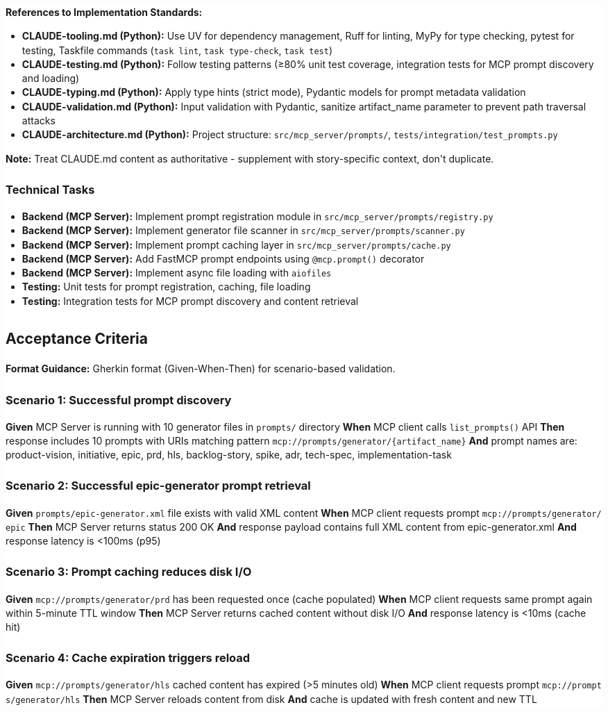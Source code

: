 **References to Implementation Standards:**
- **CLAUDE-tooling.md (Python):** Use UV for dependency management, Ruff for linting, MyPy for type checking, pytest for testing, Taskfile commands (`task lint`, `task type-check`, `task test`)
- **CLAUDE-testing.md (Python):** Follow testing patterns (≥80% unit test coverage, integration tests for MCP prompt discovery and loading)
- **CLAUDE-typing.md (Python):** Apply type hints (strict mode), Pydantic models for prompt metadata validation
- **CLAUDE-validation.md (Python):** Input validation with Pydantic, sanitize artifact_name parameter to prevent path traversal attacks
- **CLAUDE-architecture.md (Python):** Project structure: `src/mcp_server/prompts/`, `tests/integration/test_prompts.py`

**Note:** Treat CLAUDE.md content as authoritative - supplement with story-specific context, don't duplicate.

### Technical Tasks
- **Backend (MCP Server):** Implement prompt registration module in `src/mcp_server/prompts/registry.py`
- **Backend (MCP Server):** Implement generator file scanner in `src/mcp_server/prompts/scanner.py`
- **Backend (MCP Server):** Implement prompt caching layer in `src/mcp_server/prompts/cache.py`
- **Backend (MCP Server):** Add FastMCP prompt endpoints using `@mcp.prompt()` decorator
- **Backend (MCP Server):** Implement async file loading with `aiofiles`
- **Testing:** Unit tests for prompt registration, caching, file loading
- **Testing:** Integration tests for MCP prompt discovery and content retrieval

## Acceptance Criteria

**Format Guidance:** Gherkin format (Given-When-Then) for scenario-based validation.

### Scenario 1: Successful prompt discovery
**Given** MCP Server is running with 10 generator files in `prompts/` directory
**When** MCP client calls `list_prompts()` API
**Then** response includes 10 prompts with URIs matching pattern `mcp://prompts/generator/{artifact_name}`
**And** prompt names are: product-vision, initiative, epic, prd, hls, backlog-story, spike, adr, tech-spec, implementation-task

### Scenario 2: Successful epic-generator prompt retrieval
**Given** `prompts/epic-generator.xml` file exists with valid XML content
**When** MCP client requests prompt `mcp://prompts/generator/epic`
**Then** MCP Server returns status 200 OK
**And** response payload contains full XML content from epic-generator.xml
**And** response latency is <100ms (p95)

### Scenario 3: Prompt caching reduces disk I/O
**Given** `mcp://prompts/generator/prd` has been requested once (cache populated)
**When** MCP client requests same prompt again within 5-minute TTL window
**Then** MCP Server returns cached content without disk I/O
**And** response latency is <10ms (cache hit)

### Scenario 4: Cache expiration triggers reload
**Given** `mcp://prompts/generator/hls` cached content has expired (>5 minutes old)
**When** MCP client requests prompt `mcp://prompts/generator/hls`
**Then** MCP Server reloads content from disk
**And** cache is updated with fresh content and new TTL
